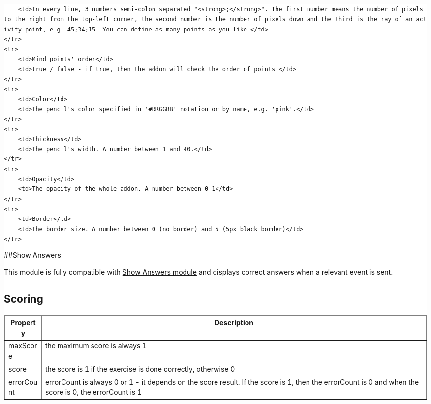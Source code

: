         <td>In every line, 3 numbers semi-colon separated "<strong>;</strong>". The first number means the number of pixels to the right from the top-left corner, the second number is the number of pixels down and the third is the ray of an activity point, e.g. 45;34;15. You can define as many points as you like.</td>
    </tr>
    <tr>
        <td>Mind points' order</td>
        <td>true / false - if true, then the addon will check the order of points.</td>
    </tr>
    <tr>
        <td>Color</td>
        <td>The pencil's color specified in '#RRGGBB' notation or by name, e.g. 'pink'.</td>
    </tr>
    <tr>
        <td>Thickness</td>
        <td>The pencil's width. A number between 1 and 40.</td>
    </tr>
    <tr>
        <td>Opacity</td>
        <td>The opacity of the whole addon. A number between 0-1</td>
    </tr>
    <tr>
        <td>Border</td>
        <td>The border size. A number between 0 (no border) and 5 (5px black border)</td>
    </tr>
</table>

##Show Answers

This module is fully compatible with [Show Answers module](/doc/page/Show-Answers "Show Answers module") and displays correct answers when a relevant event is sent.

## Scoring
<table border='1'>
    <tr>
        <th>Property</th>
        <th>Description</th>
    </tr>
    <tr>
        <td>maxScore</td>
        <td>the maximum score is always 1</td>
    </tr>
    <tr>
        <td>score</td>
        <td>the score is 1 if the exercise is done correctly, otherwise 0</td>
    </tr>
    <tr>
        <td>errorCount</td>
        <td>errorCount is always 0 or 1 - it depends on the score result. If the score is 1, then the errorCount is 0 and when the score is 0, the errorCount is 1</td>
    </tr>
</table>
